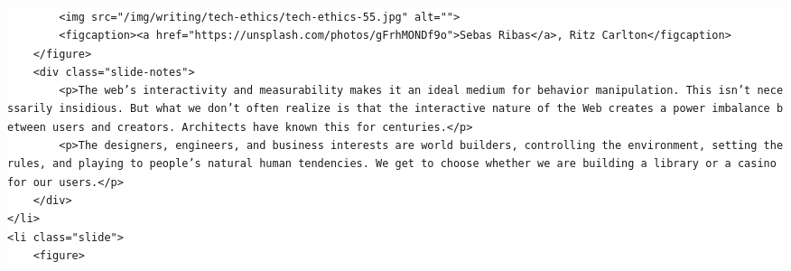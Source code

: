 			<img src="/img/writing/tech-ethics/tech-ethics-55.jpg" alt="">
			<figcaption><a href="https://unsplash.com/photos/gFrhMONDf9o">Sebas Ribas</a>, Ritz Carlton</figcaption>
		</figure>
		<div class="slide-notes">
			<p>The web’s interactivity and measurability makes it an ideal medium for behavior manipulation. This isn’t necessarily insidious. But what we don’t often realize is that the interactive nature of the Web creates a power imbalance between users and creators. Architects have known this for centuries.</p>
			<p>The designers, engineers, and business interests are world builders, controlling the environment, setting the rules, and playing to people’s natural human tendencies. We get to choose whether we are building a library or a casino for our users.</p>
		</div>
	</li>
	<li class="slide">
		<figure>